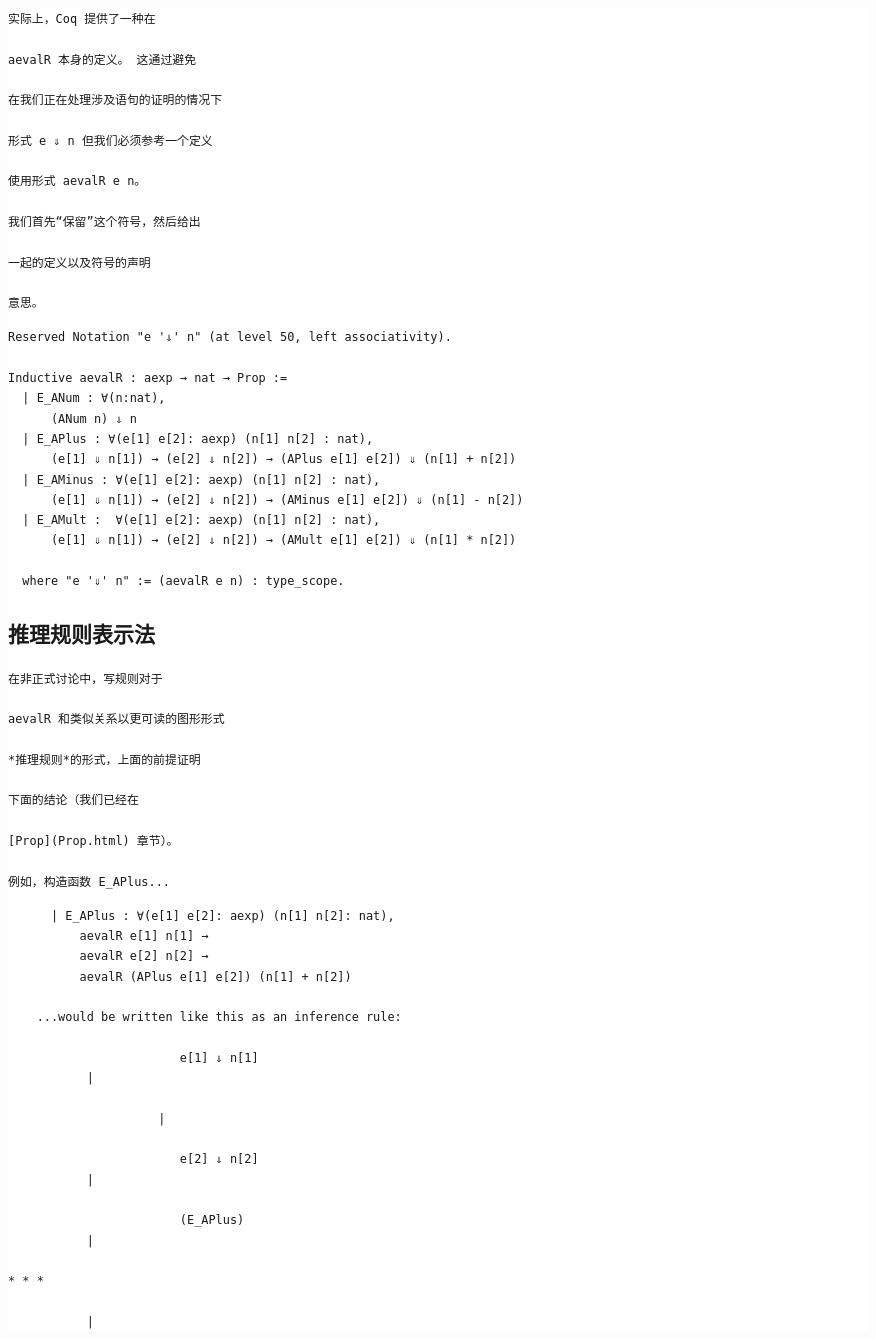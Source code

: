     实际上，Coq 提供了一种在

    aevalR 本身的定义。 这通过避免

    在我们正在处理涉及语句的证明的情况下

    形式 e ⇓ n 但我们必须参考一个定义

    使用形式 aevalR e n。

    我们首先“保留”这个符号，然后给出

    一起的定义以及符号的声明

    意思。

```
Reserved Notation "e '⇓' n" (at level 50, left associativity).

Inductive aevalR : aexp → nat → Prop :=
  | E_ANum : ∀(n:nat),
      (ANum n) ⇓ n
  | E_APlus : ∀(e[1] e[2]: aexp) (n[1] n[2] : nat),
      (e[1] ⇓ n[1]) → (e[2] ⇓ n[2]) → (APlus e[1] e[2]) ⇓ (n[1] + n[2])
  | E_AMinus : ∀(e[1] e[2]: aexp) (n[1] n[2] : nat),
      (e[1] ⇓ n[1]) → (e[2] ⇓ n[2]) → (AMinus e[1] e[2]) ⇓ (n[1] - n[2])
  | E_AMult :  ∀(e[1] e[2]: aexp) (n[1] n[2] : nat),
      (e[1] ⇓ n[1]) → (e[2] ⇓ n[2]) → (AMult e[1] e[2]) ⇓ (n[1] * n[2])

  where "e '⇓' n" := (aevalR e n) : type_scope.

```

## 推理规则表示法

    在非正式讨论中，写规则对于

    aevalR 和类似关系以更可读的图形形式

    *推理规则*的形式，上面的前提证明

    下面的结论（我们已经在

    [Prop](Prop.html) 章节）。

    例如，构造函数 E_APlus...

```
      | E_APlus : ∀(e[1] e[2]: aexp) (n[1] n[2]: nat),
          aevalR e[1] n[1] →
          aevalR e[2] n[2] →
          aevalR (APlus e[1] e[2]) (n[1] + n[2])

    ...would be written like this as an inference rule:

                        e[1] ⇓ n[1]
           |

                     |

                        e[2] ⇓ n[2]
           |

                        (E_APlus)  
           |

* * *

           |

```